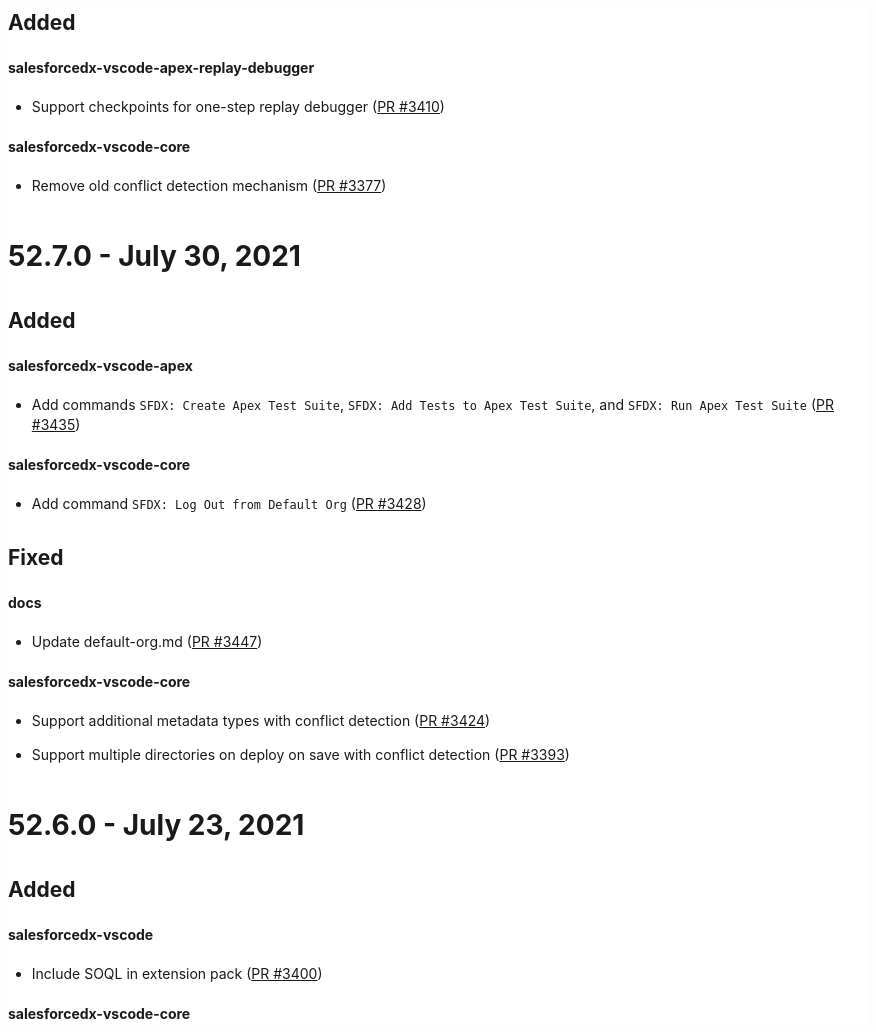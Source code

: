 ## Added

#### salesforcedx-vscode-apex-replay-debugger

- Support checkpoints for one-step replay debugger ([PR #3410](https://github.com/forcedotcom/salesforcedx-vscode/pull/3410))

#### salesforcedx-vscode-core

- Remove old conflict detection mechanism ([PR #3377](https://github.com/forcedotcom/salesforcedx-vscode/pull/3377))

# 52.7.0 - July 30, 2021

## Added

#### salesforcedx-vscode-apex

- Add commands `SFDX: Create Apex Test Suite`, `SFDX: Add Tests to Apex Test Suite`, and `SFDX: Run Apex Test Suite` ([PR #3435](https://github.com/forcedotcom/salesforcedx-vscode/pull/3435))

#### salesforcedx-vscode-core

- Add command `SFDX: Log Out from Default Org` ([PR #3428](https://github.com/forcedotcom/salesforcedx-vscode/pull/3428))

## Fixed

#### docs

- Update default-org.md ([PR #3447](https://github.com/forcedotcom/salesforcedx-vscode/pull/3447))

#### salesforcedx-vscode-core

- Support additional metadata types with conflict detection ([PR #3424](https://github.com/forcedotcom/salesforcedx-vscode/pull/3424))

- Support multiple directories on deploy on save with conflict detection ([PR #3393](https://github.com/forcedotcom/salesforcedx-vscode/pull/3393))

# 52.6.0 - July 23, 2021

## Added

#### salesforcedx-vscode

- Include SOQL in extension pack ([PR #3400](https://github.com/forcedotcom/salesforcedx-vscode/pull/3400))

#### salesforcedx-vscode-core
